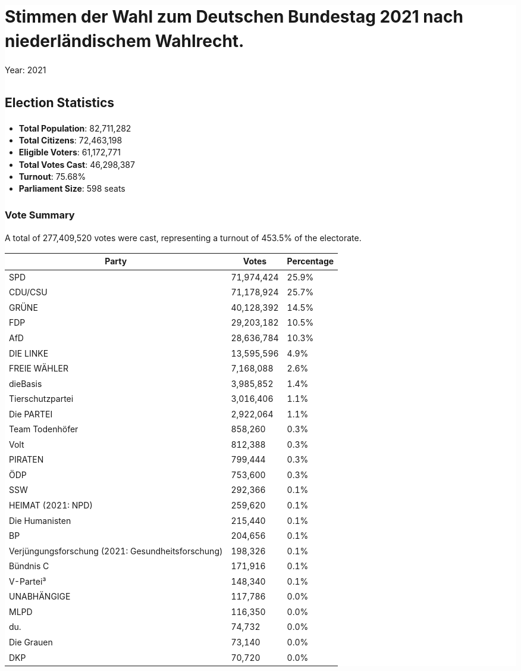 # Stimmen der Wahl zum Deutschen Bundestag 2021 nach niederländischem Wahlrecht.
Year: 2021

## Election Statistics
- **Total Population**: 82,711,282
- **Total Citizens**: 72,463,198
- **Eligible Voters**: 61,172,771
- **Total Votes Cast**: 46,298,387
- **Turnout**: 75.68%
- **Parliament Size**: 598 seats

### Vote Summary

A total of 277,409,520 votes were cast, representing a turnout of 453.5% of the electorate.

| Party | Votes | Percentage |
|-------|--------|------------|
| SPD | 71,974,424 | 25.9% |
| CDU/CSU | 71,178,924 | 25.7% |
| GRÜNE | 40,128,392 | 14.5% |
| FDP | 29,203,182 | 10.5% |
| AfD | 28,636,784 | 10.3% |
| DIE LINKE | 13,595,596 | 4.9% |
| FREIE WÄHLER | 7,168,088 | 2.6% |
| dieBasis | 3,985,852 | 1.4% |
| Tierschutzpartei | 3,016,406 | 1.1% |
| Die PARTEI | 2,922,064 | 1.1% |
| Team Todenhöfer | 858,260 | 0.3% |
| Volt | 812,388 | 0.3% |
| PIRATEN | 799,444 | 0.3% |
| ÖDP | 753,600 | 0.3% |
| SSW | 292,366 | 0.1% |
| HEIMAT (2021: NPD) | 259,620 | 0.1% |
| Die Humanisten | 215,440 | 0.1% |
| BP | 204,656 | 0.1% |
| Verjüngungsforschung (2021: Gesundheitsforschung) | 198,326 | 0.1% |
| Bündnis C | 171,916 | 0.1% |
| V-Partei³ | 148,340 | 0.1% |
| UNABHÄNGIGE | 117,786 | 0.0% |
| MLPD | 116,350 | 0.0% |
| du. | 74,732 | 0.0% |
| Die Grauen | 73,140 | 0.0% |
| DKP | 70,720 | 0.0% |